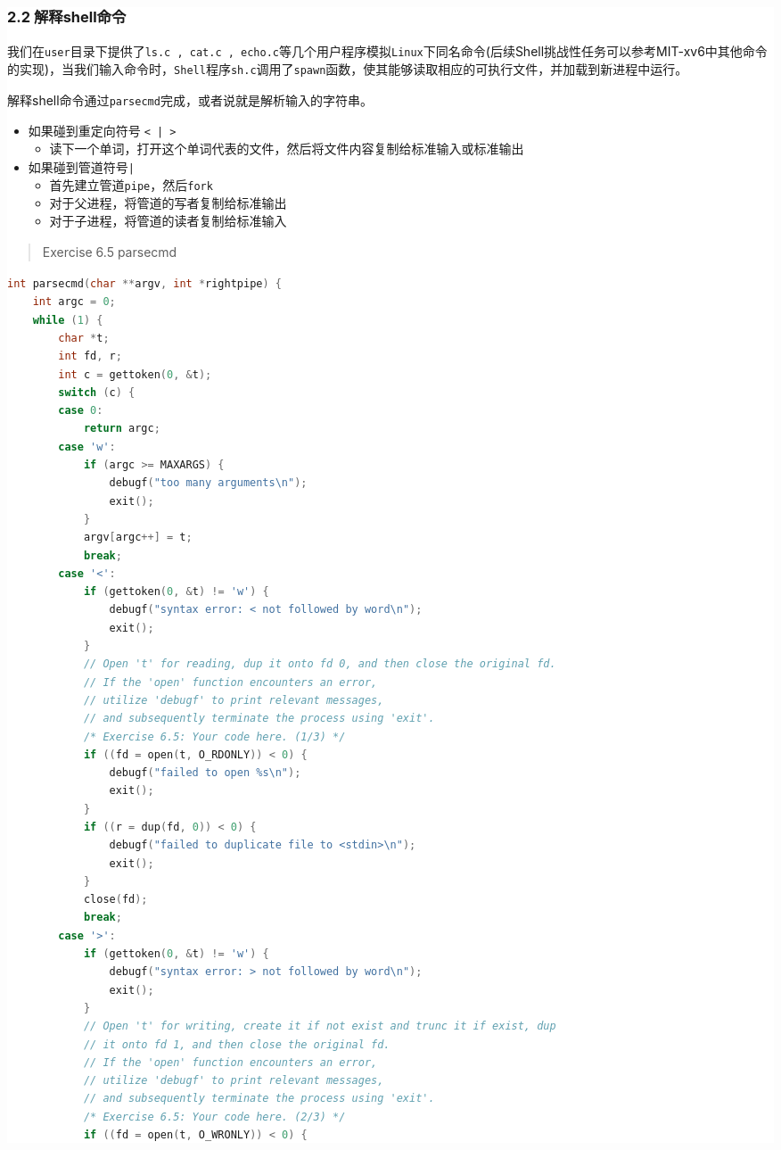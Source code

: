 ### 2.2 解释shell命令

​	我们在```user```目录下提供了```ls.c , cat.c , echo.c```等几个用户程序模拟```Linux```下同名命令(后续Shell挑战性任务可以参考MIT-xv6中其他命令的实现)，当我们输入命令时，```Shell```程序```sh.c```调用了```spawn```函数，使其能够读取相应的可执行文件，并加载到新进程中运行。

​	解释shell命令通过```parsecmd```完成，或者说就是解析输入的字符串。

* 如果碰到重定向符号 ```< | >```
  * 读下一个单词，打开这个单词代表的文件，然后将文件内容复制给标准输入或标准输出
* 如果碰到管道符号```|```
  * 首先建立管道```pipe```，然后```fork```
  * 对于父进程，将管道的写者复制给标准输出
  * 对于子进程，将管道的读者复制给标准输入

> Exercise 6.5 parsecmd

```c
int parsecmd(char **argv, int *rightpipe) {
	int argc = 0;
	while (1) {
		char *t;
		int fd, r;
		int c = gettoken(0, &t);
		switch (c) {
		case 0:
			return argc;
		case 'w':
			if (argc >= MAXARGS) {
				debugf("too many arguments\n");
				exit();
			}
			argv[argc++] = t;
			break;
		case '<':
			if (gettoken(0, &t) != 'w') {
				debugf("syntax error: < not followed by word\n");
				exit();
			}
			// Open 't' for reading, dup it onto fd 0, and then close the original fd.
			// If the 'open' function encounters an error,
			// utilize 'debugf' to print relevant messages,
			// and subsequently terminate the process using 'exit'.
			/* Exercise 6.5: Your code here. (1/3) */
			if ((fd = open(t, O_RDONLY)) < 0) {
				debugf("failed to open %s\n");
				exit();
			}
			if ((r = dup(fd, 0)) < 0) {
				debugf("failed to duplicate file to <stdin>\n");
				exit();
			}
			close(fd);
			break;
		case '>':
			if (gettoken(0, &t) != 'w') {
				debugf("syntax error: > not followed by word\n");
				exit();
			}
			// Open 't' for writing, create it if not exist and trunc it if exist, dup
			// it onto fd 1, and then close the original fd.
			// If the 'open' function encounters an error,
			// utilize 'debugf' to print relevant messages,
			// and subsequently terminate the process using 'exit'.
			/* Exercise 6.5: Your code here. (2/3) */
			if ((fd = open(t, O_WRONLY)) < 0) {
```